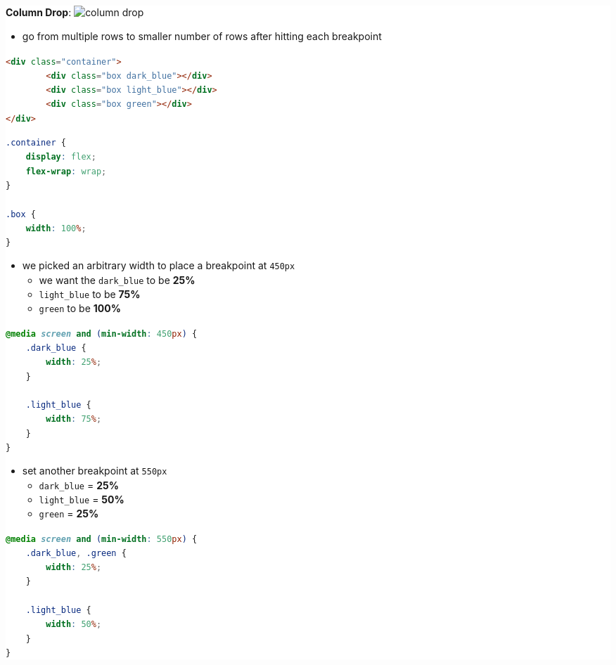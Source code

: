 

**Column Drop**:
![column drop](/home/austin/repos/my-notes/udacity/responsive-web-design/images/column-drop.png)

- go from multiple rows to smaller number of rows after hitting each breakpoint

```html
<div class="container">
        <div class="box dark_blue"></div>
        <div class="box light_blue"></div>
        <div class="box green"></div>
</div>
```

```css
.container {
    display: flex;
    flex-wrap: wrap;
}

.box {
    width: 100%;
}
```

- we picked an arbitrary width to place a breakpoint at `450px`
  - we want the `dark_blue` to be **25%**
  - `light_blue` to be **75%**
  - `green` to be **100%**

```css
@media screen and (min-width: 450px) {
    .dark_blue {
        width: 25%;
    }
    
    .light_blue {
        width: 75%;
    }
}
```

- set another breakpoint at `550px`
  - `dark_blue` = **25%**
  - `light_blue` = **50%**
  - `green` = **25%**

```css
@media screen and (min-width: 550px) {
    .dark_blue, .green {
        width: 25%;
    }
    
    .light_blue {
        width: 50%;
    }
}
```
